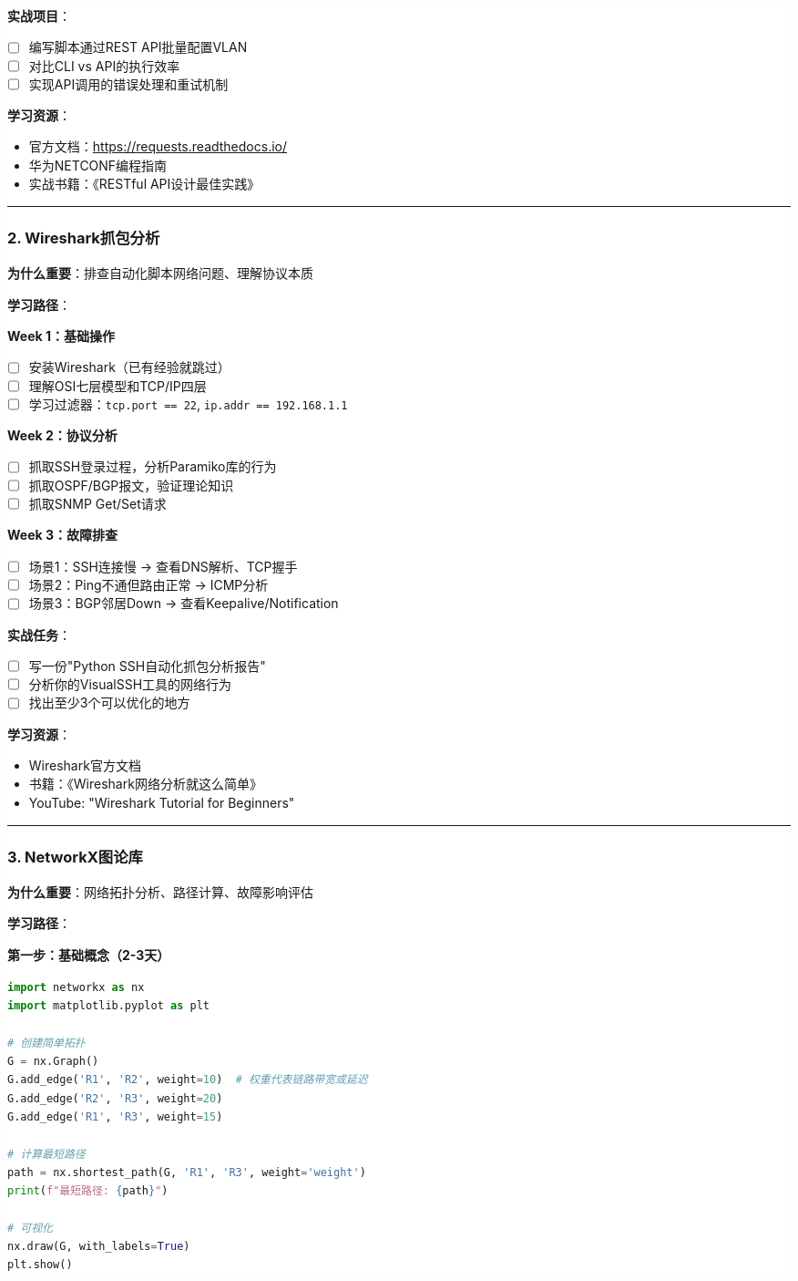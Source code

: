 **实战项目**：
- [ ] 编写脚本通过REST API批量配置VLAN
- [ ] 对比CLI vs API的执行效率
- [ ] 实现API调用的错误处理和重试机制

**学习资源**：
- 官方文档：https://requests.readthedocs.io/
- 华为NETCONF编程指南
- 实战书籍：《RESTful API设计最佳实践》

---

### 2. Wireshark抓包分析

**为什么重要**：排查自动化脚本网络问题、理解协议本质

**学习路径**：

**Week 1：基础操作**
- [ ] 安装Wireshark（已有经验就跳过）
- [ ] 理解OSI七层模型和TCP/IP四层
- [ ] 学习过滤器：`tcp.port == 22`, `ip.addr == 192.168.1.1`

**Week 2：协议分析**
- [ ] 抓取SSH登录过程，分析Paramiko库的行为
- [ ] 抓取OSPF/BGP报文，验证理论知识
- [ ] 抓取SNMP Get/Set请求

**Week 3：故障排查**
- [ ] 场景1：SSH连接慢 → 查看DNS解析、TCP握手
- [ ] 场景2：Ping不通但路由正常 → ICMP分析
- [ ] 场景3：BGP邻居Down → 查看Keepalive/Notification

**实战任务**：
- [ ] 写一份"Python SSH自动化抓包分析报告"
- [ ] 分析你的VisualSSH工具的网络行为
- [ ] 找出至少3个可以优化的地方

**学习资源**：
- Wireshark官方文档
- 书籍：《Wireshark网络分析就这么简单》
- YouTube: "Wireshark Tutorial for Beginners"

---

### 3. NetworkX图论库

**为什么重要**：网络拓扑分析、路径计算、故障影响评估

**学习路径**：

**第一步：基础概念（2-3天）**
```python
import networkx as nx
import matplotlib.pyplot as plt

# 创建简单拓扑
G = nx.Graph()
G.add_edge('R1', 'R2', weight=10)  # 权重代表链路带宽或延迟
G.add_edge('R2', 'R3', weight=20)
G.add_edge('R1', 'R3', weight=15)

# 计算最短路径
path = nx.shortest_path(G, 'R1', 'R3', weight='weight')
print(f"最短路径: {path}")

# 可视化
nx.draw(G, with_labels=True)
plt.show()
```